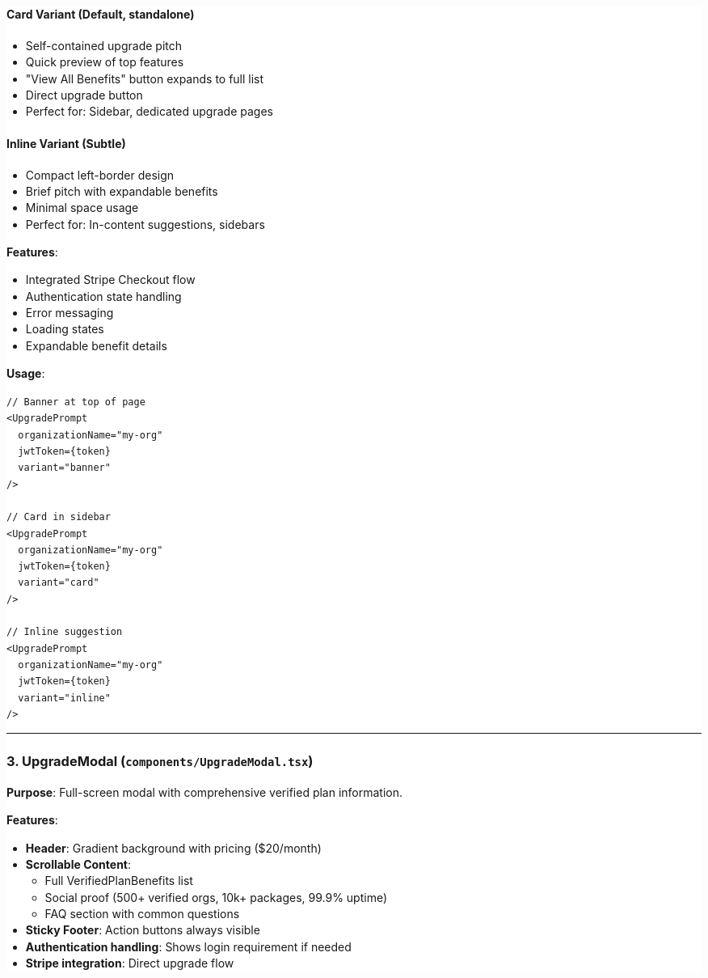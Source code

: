 #### **Card Variant** (Default, standalone)
- Self-contained upgrade pitch
- Quick preview of top features
- "View All Benefits" button expands to full list
- Direct upgrade button
- Perfect for: Sidebar, dedicated upgrade pages

#### **Inline Variant** (Subtle)
- Compact left-border design
- Brief pitch with expandable benefits
- Minimal space usage
- Perfect for: In-content suggestions, sidebars

**Features**:
- Integrated Stripe Checkout flow
- Authentication state handling
- Error messaging
- Loading states
- Expandable benefit details

**Usage**:
```tsx
// Banner at top of page
<UpgradePrompt
  organizationName="my-org"
  jwtToken={token}
  variant="banner"
/>

// Card in sidebar
<UpgradePrompt
  organizationName="my-org"
  jwtToken={token}
  variant="card"
/>

// Inline suggestion
<UpgradePrompt
  organizationName="my-org"
  jwtToken={token}
  variant="inline"
/>
```

---

### 3. UpgradeModal (`components/UpgradeModal.tsx`)

**Purpose**: Full-screen modal with comprehensive verified plan information.

**Features**:
- **Header**: Gradient background with pricing ($20/month)
- **Scrollable Content**:
  - Full VerifiedPlanBenefits list
  - Social proof (500+ verified orgs, 10k+ packages, 99.9% uptime)
  - FAQ section with common questions
- **Sticky Footer**: Action buttons always visible
- **Authentication handling**: Shows login requirement if needed
- **Stripe integration**: Direct upgrade flow
